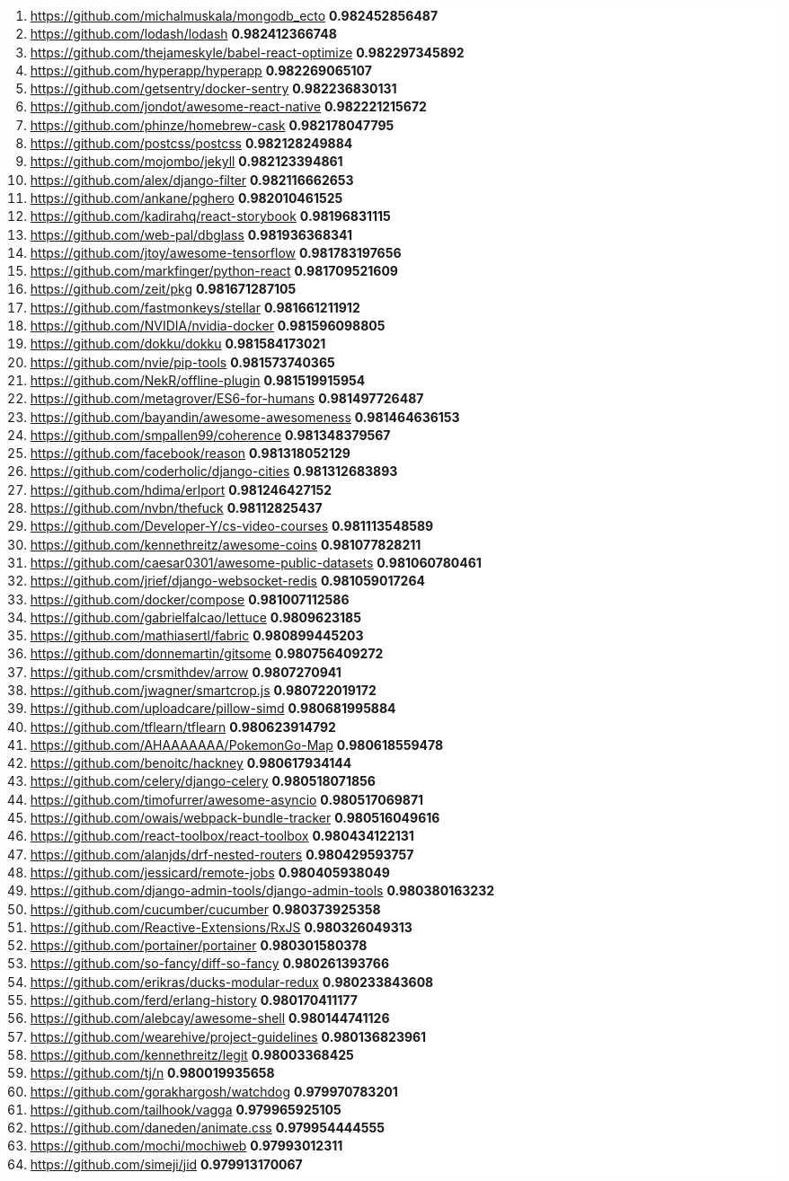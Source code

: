  1. https://github.com/michalmuskala/mongodb_ecto **0.982452856487**
 1. https://github.com/lodash/lodash **0.982412366748**
 1. https://github.com/thejameskyle/babel-react-optimize **0.982297345892**
 1. https://github.com/hyperapp/hyperapp **0.982269065107**
 1. https://github.com/getsentry/docker-sentry **0.982236830131**
 1. https://github.com/jondot/awesome-react-native **0.982221215672**
 1. https://github.com/phinze/homebrew-cask **0.982178047795**
 1. https://github.com/postcss/postcss **0.982128249884**
 1. https://github.com/mojombo/jekyll **0.982123394861**
 1. https://github.com/alex/django-filter **0.982116662653**
 1. https://github.com/ankane/pghero **0.982010461525**
 1. https://github.com/kadirahq/react-storybook **0.98196831115**
 1. https://github.com/web-pal/dbglass **0.981936368341**
 1. https://github.com/jtoy/awesome-tensorflow **0.981783197656**
 1. https://github.com/markfinger/python-react **0.981709521609**
 1. https://github.com/zeit/pkg **0.981671287105**
 1. https://github.com/fastmonkeys/stellar **0.981661211912**
 1. https://github.com/NVIDIA/nvidia-docker **0.981596098805**
 1. https://github.com/dokku/dokku **0.981584173021**
 1. https://github.com/nvie/pip-tools **0.981573740365**
 1. https://github.com/NekR/offline-plugin **0.981519915954**
 1. https://github.com/metagrover/ES6-for-humans **0.981497726487**
 1. https://github.com/bayandin/awesome-awesomeness **0.981464636153**
 1. https://github.com/smpallen99/coherence **0.981348379567**
 1. https://github.com/facebook/reason **0.981318052129**
 1. https://github.com/coderholic/django-cities **0.981312683893**
 1. https://github.com/hdima/erlport **0.981246427152**
 1. https://github.com/nvbn/thefuck **0.98112825437**
 1. https://github.com/Developer-Y/cs-video-courses **0.981113548589**
 1. https://github.com/kennethreitz/awesome-coins **0.981077828211**
 1. https://github.com/caesar0301/awesome-public-datasets **0.981060780461**
 1. https://github.com/jrief/django-websocket-redis **0.981059017264**
 1. https://github.com/docker/compose **0.981007112586**
 1. https://github.com/gabrielfalcao/lettuce **0.9809623185**
 1. https://github.com/mathiasertl/fabric **0.980899445203**
 1. https://github.com/donnemartin/gitsome **0.980756409272**
 1. https://github.com/crsmithdev/arrow **0.9807270941**
 1. https://github.com/jwagner/smartcrop.js **0.980722019172**
 1. https://github.com/uploadcare/pillow-simd **0.980681995884**
 1. https://github.com/tflearn/tflearn **0.980623914792**
 1. https://github.com/AHAAAAAAA/PokemonGo-Map **0.980618559478**
 1. https://github.com/benoitc/hackney **0.980617934144**
 1. https://github.com/celery/django-celery **0.980518071856**
 1. https://github.com/timofurrer/awesome-asyncio **0.980517069871**
 1. https://github.com/owais/webpack-bundle-tracker **0.980516049616**
 1. https://github.com/react-toolbox/react-toolbox **0.980434122131**
 1. https://github.com/alanjds/drf-nested-routers **0.980429593757**
 1. https://github.com/jessicard/remote-jobs **0.980405938049**
 1. https://github.com/django-admin-tools/django-admin-tools **0.980380163232**
 1. https://github.com/cucumber/cucumber **0.980373925358**
 1. https://github.com/Reactive-Extensions/RxJS **0.980326049313**
 1. https://github.com/portainer/portainer **0.980301580378**
 1. https://github.com/so-fancy/diff-so-fancy **0.980261393766**
 1. https://github.com/erikras/ducks-modular-redux **0.980233843608**
 1. https://github.com/ferd/erlang-history **0.980170411177**
 1. https://github.com/alebcay/awesome-shell **0.980144741126**
 1. https://github.com/wearehive/project-guidelines **0.980136823961**
 1. https://github.com/kennethreitz/legit **0.98003368425**
 1. https://github.com/tj/n **0.980019935658**
 1. https://github.com/gorakhargosh/watchdog **0.979970783201**
 1. https://github.com/tailhook/vagga **0.979965925105**
 1. https://github.com/daneden/animate.css **0.979954444555**
 1. https://github.com/mochi/mochiweb **0.97993012311**
 1. https://github.com/simeji/jid **0.979913170067**